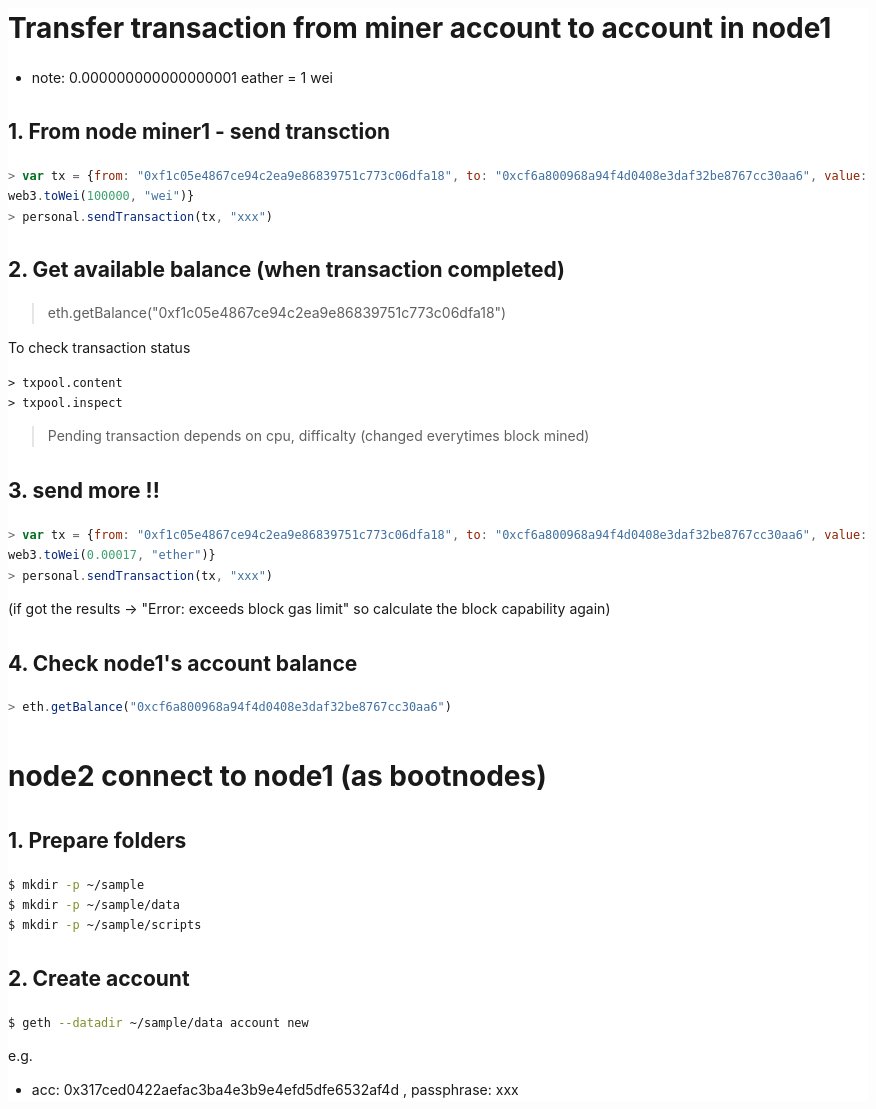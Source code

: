 # Transfer transaction from miner account to account in node1

-  note: 0.000000000000000001 eather = 1 wei

## 1. From node miner1 - send transction
``` javascript
> var tx = {from: "0xf1c05e4867ce94c2ea9e86839751c773c06dfa18", to: "0xcf6a800968a94f4d0408e3daf32be8767cc30aa6", value: web3.toWei(100000, "wei")}
> personal.sendTransaction(tx, "xxx")
```

## 2. Get available balance (when transaction completed)
> eth.getBalance("0xf1c05e4867ce94c2ea9e86839751c773c06dfa18")

To check transaction status
```
> txpool.content
> txpool.inspect
```

> Pending transaction depends on cpu, difficalty (changed everytimes block mined)

## 3. send more !!
``` javascript
> var tx = {from: "0xf1c05e4867ce94c2ea9e86839751c773c06dfa18", to: "0xcf6a800968a94f4d0408e3daf32be8767cc30aa6", value: web3.toWei(0.00017, "ether")}
> personal.sendTransaction(tx, "xxx")
```
(if got the results -> "Error: exceeds block gas limit" so calculate the block capability again)

## 4. Check node1's account balance
``` javascript
> eth.getBalance("0xcf6a800968a94f4d0408e3daf32be8767cc30aa6")
```

# node2 connect to node1 (as bootnodes) 

## 1. Prepare folders
``` bash 
$ mkdir -p ~/sample
$ mkdir -p ~/sample/data
$ mkdir -p ~/sample/scripts
```

## 2. Create account 
``` bash
$ geth --datadir ~/sample/data account new
```
e.g. 
- acc: 0x317ced0422aefac3ba4e3b9e4efd5dfe6532af4d , passphrase: xxx
